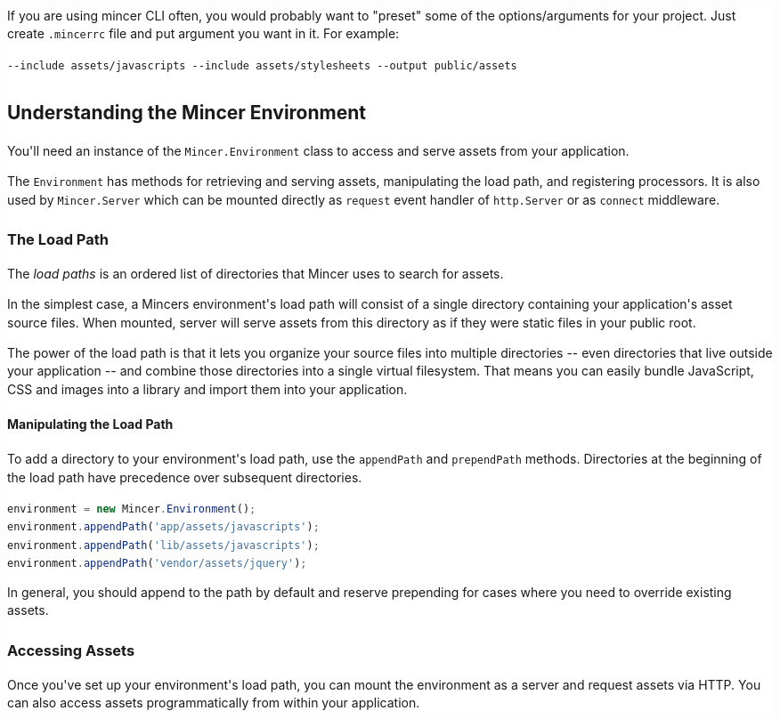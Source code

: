 If you are using mincer CLI often, you would probably want to "preset" some of
the options/arguments for your project. Just create `.mincerrc` file and put
argument you want in it. For example:

    --include assets/javascripts --include assets/stylesheets --output public/assets


## Understanding the Mincer Environment

You'll need an instance of the `Mincer.Environment` class to
access and serve assets from your application.

The `Environment` has methods for retrieving and serving assets, manipulating
the load path, and registering processors. It is also used by `Mincer.Server`
which can be mounted directly as `request` event handler of `http.Server` or
as `connect` middleware.


### The Load Path

The *load paths* is an ordered list of directories that Mincer uses to search
for assets.

In the simplest case, a Mincers environment's load path will consist
of a single directory containing your application's asset source
files. When mounted, server will serve assets from this directory as if
they were static files in your public root.

The power of the load path is that it lets you organize your source
files into multiple directories -- even directories that live outside
your application -- and combine those directories into a single
virtual filesystem. That means you can easily bundle JavaScript, CSS
and images into a library and import them into your application.


#### Manipulating the Load Path

To add a directory to your environment's load path, use the `appendPath` and
`prependPath` methods. Directories at the beginning of the load path have
precedence over subsequent directories.

``` javascript
environment = new Mincer.Environment();
environment.appendPath('app/assets/javascripts');
environment.appendPath('lib/assets/javascripts');
environment.appendPath('vendor/assets/jquery');
```

In general, you should append to the path by default and reserve
prepending for cases where you need to override existing assets.


### Accessing Assets

Once you've set up your environment's load path, you can mount the
environment as a server and request assets via HTTP. You can also
access assets programmatically from within your application.
